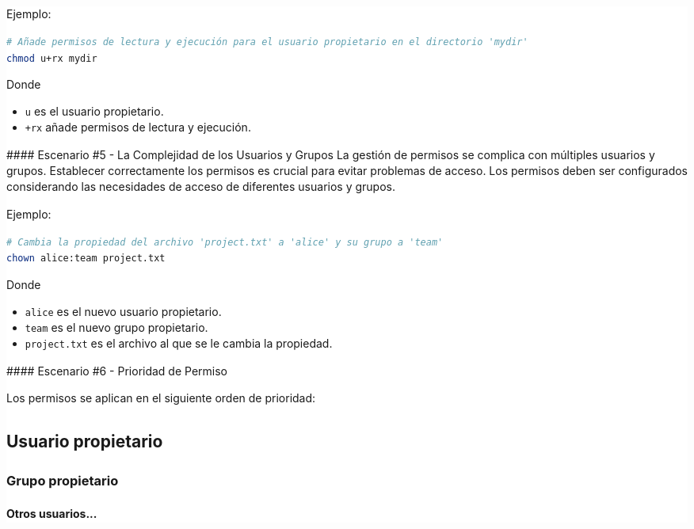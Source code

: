 Ejemplo:
```bash
# Añade permisos de lectura y ejecución para el usuario propietario en el directorio 'mydir'
chmod u+rx mydir
```

Donde

- `u` es el usuario propietario.
- `+rx` añade permisos de lectura y ejecución.

</Card>
</Card>

<Card>
#### Escenario #5 - La Complejidad de los Usuarios y Grupos
<Card>
La gestión de permisos se complica con múltiples usuarios y grupos. Establecer correctamente los permisos es crucial para evitar problemas de acceso. Los permisos deben ser configurados considerando las necesidades de acceso de diferentes usuarios y grupos.

Ejemplo:
```bash
# Cambia la propiedad del archivo 'project.txt' a 'alice' y su grupo a 'team'
chown alice:team project.txt
```

Donde

- `alice` es el nuevo usuario propietario.
- `team` es el nuevo grupo propietario.
- `project.txt` es el archivo al que se le cambia la propiedad.

</Card>
</Card>

<Card>
#### Escenario #6 - Prioridad de Permiso

Los permisos se aplican en el siguiente orden de prioridad: 

<Card>
    
## Usuario propietario

<Card>
    
### Grupo propietario

<Card>
    
#### Otros usuarios...

</Card>

</Card>
